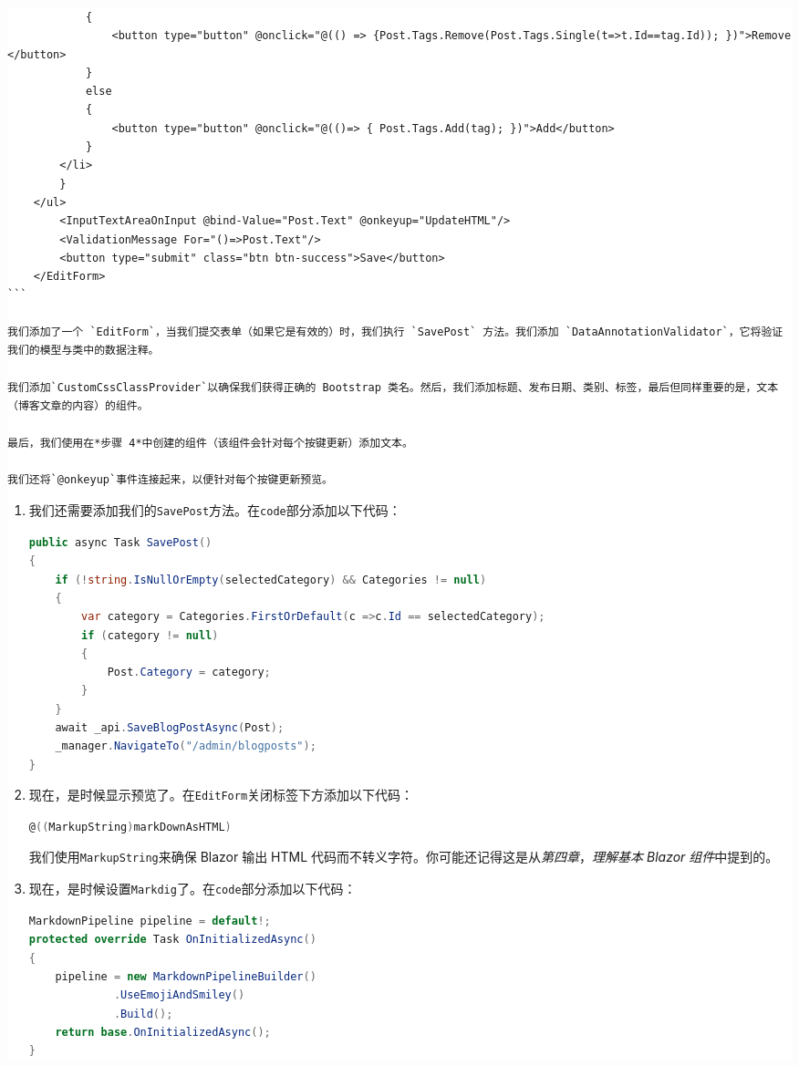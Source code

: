                 {
                    <button type="button" @onclick="@(() => {Post.Tags.Remove(Post.Tags.Single(t=>t.Id==tag.Id)); })">Remove</button>
                }
                else
                {
                    <button type="button" @onclick="@(()=> { Post.Tags.Add(tag); })">Add</button>
                }
            </li>
            }
        </ul>
            <InputTextAreaOnInput @bind-Value="Post.Text" @onkeyup="UpdateHTML"/>
            <ValidationMessage For="()=>Post.Text"/>
            <button type="submit" class="btn btn-success">Save</button>
        </EditForm> 
    ```

    我们添加了一个 `EditForm`，当我们提交表单（如果它是有效的）时，我们执行 `SavePost` 方法。我们添加 `DataAnnotationValidator`，它将验证我们的模型与类中的数据注释。

    我们添加`CustomCssClassProvider`以确保我们获得正确的 Bootstrap 类名。然后，我们添加标题、发布日期、类别、标签，最后但同样重要的是，文本（博客文章的内容）的组件。

    最后，我们使用在*步骤 4*中创建的组件（该组件会针对每个按键更新）添加文本。

    我们还将`@onkeyup`事件连接起来，以便针对每个按键更新预览。

1.  我们还需要添加我们的`SavePost`方法。在`code`部分添加以下代码：

    ```cs
    public async Task SavePost()
    {
        if (!string.IsNullOrEmpty(selectedCategory) && Categories != null)
        {
            var category = Categories.FirstOrDefault(c =>c.Id == selectedCategory);
            if (category != null)
            {
                Post.Category = category;
            }
        }
        await _api.SaveBlogPostAsync(Post);
        _manager.NavigateTo("/admin/blogposts");
    } 
    ```

1.  现在，是时候显示预览了。在`EditForm`关闭标签下方添加以下代码：

    ```cs
    @((MarkupString)markDownAsHTML) 
    ```

    我们使用`MarkupString`来确保 Blazor 输出 HTML 代码而不转义字符。你可能还记得这是从*第四章*，*理解基本 Blazor 组件*中提到的。

1.  现在，是时候设置`Markdig`了。在`code`部分添加以下代码：

    ```cs
    MarkdownPipeline pipeline = default!;
    protected override Task OnInitializedAsync()
    {
        pipeline = new MarkdownPipelineBuilder()
                 .UseEmojiAndSmiley()
                 .Build();
        return base.OnInitializedAsync();
    } 
    ```
